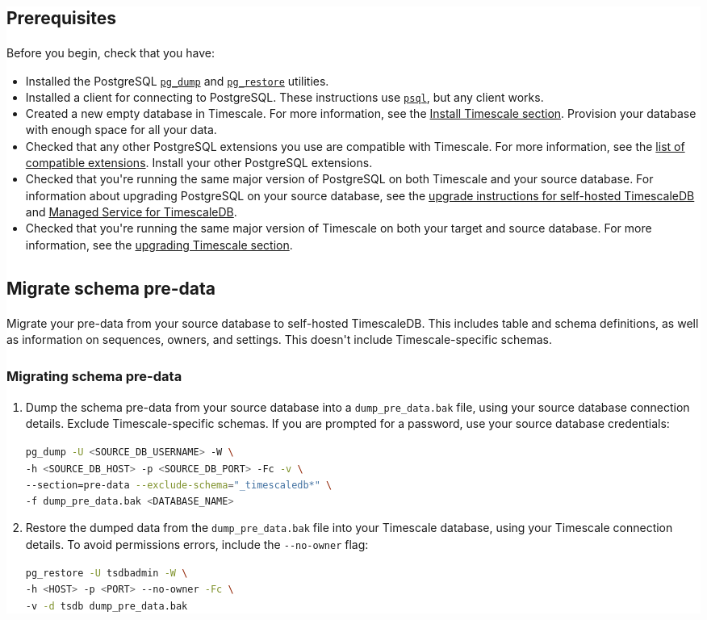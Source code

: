 ## Prerequisites

Before you begin, check that you have:

*   Installed the PostgreSQL [`pg_dump`][pg_dump] and [`pg_restore`][pg_restore]
    utilities.
*   Installed a client for connecting to PostgreSQL. These instructions use
    [`psql`][psql], but any client works.
*   Created a new empty database in Timescale. For more information, see
    the [Install Timescale section][install-selfhosted]. Provision
    your database with enough space for all your data.
*   Checked that any other PostgreSQL extensions you use are compatible with
    Timescale. For more information, see the [list of compatible
    extensions][extensions]. Install your other PostgreSQL extensions.
*   Checked that you're running the same major version of PostgreSQL on both
    Timescale and your source database. For information about upgrading
    PostgreSQL on your source database, see the [upgrade instructions for
    self-hosted TimescaleDB][upgrading-postgresql-self-hosted] and [Managed
    Service for TimescaleDB][upgrading-postgresql].
*   Checked that you're running the same major version of Timescale on both
    your target and source database. For more information, see the
    [upgrading Timescale section][upgrading-timescaledb].

## Migrate schema pre-data

Migrate your pre-data from your source database to self-hosted TimescaleDB. This
includes table and schema definitions, as well as information on sequences,
owners, and settings. This doesn't include Timescale-specific schemas.

<Procedure>

### Migrating schema pre-data

1.  Dump the schema pre-data from your source database into a `dump_pre_data.bak` file, using
    your source database connection details. Exclude Timescale-specific schemas.
    If you are prompted for a password, use your source database credentials:

    ```bash
    pg_dump -U <SOURCE_DB_USERNAME> -W \
    -h <SOURCE_DB_HOST> -p <SOURCE_DB_PORT> -Fc -v \
    --section=pre-data --exclude-schema="_timescaledb*" \
    -f dump_pre_data.bak <DATABASE_NAME>
    ```

1.  Restore the dumped data from the `dump_pre_data.bak` file into your Timescale
    database, using your Timescale connection details. To avoid
    permissions errors, include the `--no-owner` flag:

    ```bash
    pg_restore -U tsdbadmin -W \
    -h <HOST> -p <PORT> --no-owner -Fc \
    -v -d tsdb dump_pre_data.bak
    ```


[analyze]: https://www.postgresql.org/docs/10/sql-analyze.html
[cagg-policy]: /use-timescale/:currentVersion:/continuous-aggregates/refresh-policies/
[copy]: https://www.postgresql.org/docs/9.2/sql-copy.html
[compression-policy]: /use-timescale/:currentVersion:/compression/
[extensions]: /use-timescale/:currentVersion:/extensions/
[install-selfhosted]: /self-hosted/:currentVersion:/install/
[pg_dump]: https://www.postgresql.org/docs/current/app-pgdump.html
[pg_restore]: https://www.postgresql.org/docs/current/app-pgrestore.html
[psql]: /use-timescale/:currentVersion:/integrations/query-admin/about-psql/
[retention-policy]: /use-timescale/:currentVersion:/data-retention/create-a-retention-policy/
[reorder-policy]: /api/:currentVersion:/hypertable/add_reorder_policy/
[timescaledb-parallel-copy]: https://github.com/timescale/timescaledb-parallel-copy
[upgrading-postgresql]: https://kb-managed.timescale.com/en/articles/5368016-perform-a-postgresql-major-version-upgrade
[upgrading-postgresql-self-hosted]: /self-hosted/:currentVersion:/upgrades/upgrade-pg/
[upgrading-timescaledb]: /self-hosted/:currentVersion:/upgrades/major-upgrade/